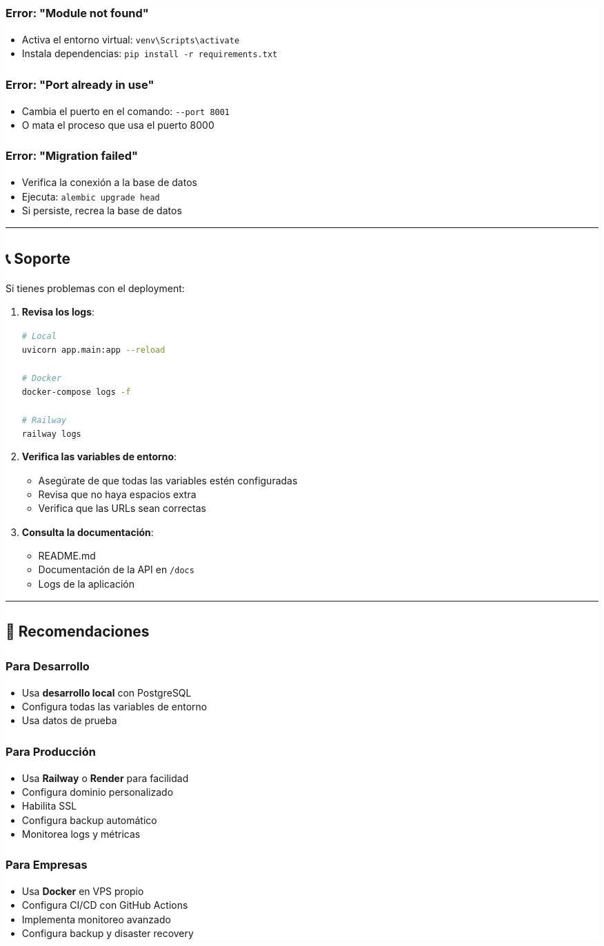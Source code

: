 ### Error: "Module not found"
- Activa el entorno virtual: `venv\Scripts\activate`
- Instala dependencias: `pip install -r requirements.txt`

### Error: "Port already in use"
- Cambia el puerto en el comando: `--port 8001`
- O mata el proceso que usa el puerto 8000

### Error: "Migration failed"
- Verifica la conexión a la base de datos
- Ejecuta: `alembic upgrade head`
- Si persiste, recrea la base de datos

---

## 📞 Soporte

Si tienes problemas con el deployment:

1. **Revisa los logs**:
   ```bash
   # Local
   uvicorn app.main:app --reload
   
   # Docker
   docker-compose logs -f
   
   # Railway
   railway logs
   ```

2. **Verifica las variables de entorno**:
   - Asegúrate de que todas las variables estén configuradas
   - Revisa que no haya espacios extra
   - Verifica que las URLs sean correctas

3. **Consulta la documentación**:
   - README.md
   - Documentación de la API en `/docs`
   - Logs de la aplicación

---

## 🎯 Recomendaciones

### Para Desarrollo
- Usa **desarrollo local** con PostgreSQL
- Configura todas las variables de entorno
- Usa datos de prueba

### Para Producción
- Usa **Railway** o **Render** para facilidad
- Configura dominio personalizado
- Habilita SSL
- Configura backup automático
- Monitorea logs y métricas

### Para Empresas
- Usa **Docker** en VPS propio
- Configura CI/CD con GitHub Actions
- Implementa monitoreo avanzado
- Configura backup y disaster recovery
